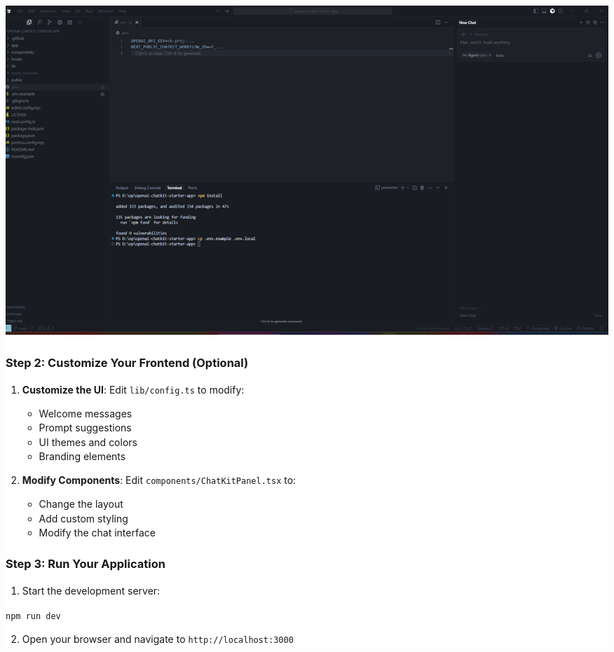 ![Configure Environment Variables](./images/img-24.png)

### Step 2: Customize Your Frontend (Optional)

1. **Customize the UI**: Edit `lib/config.ts` to modify:

   - Welcome messages
   - Prompt suggestions
   - UI themes and colors
   - Branding elements

2. **Modify Components**: Edit `components/ChatKitPanel.tsx` to:
   - Change the layout
   - Add custom styling
   - Modify the chat interface

### Step 3: Run Your Application

1. Start the development server:

```bash
npm run dev
```

2. Open your browser and navigate to `http://localhost:3000`
